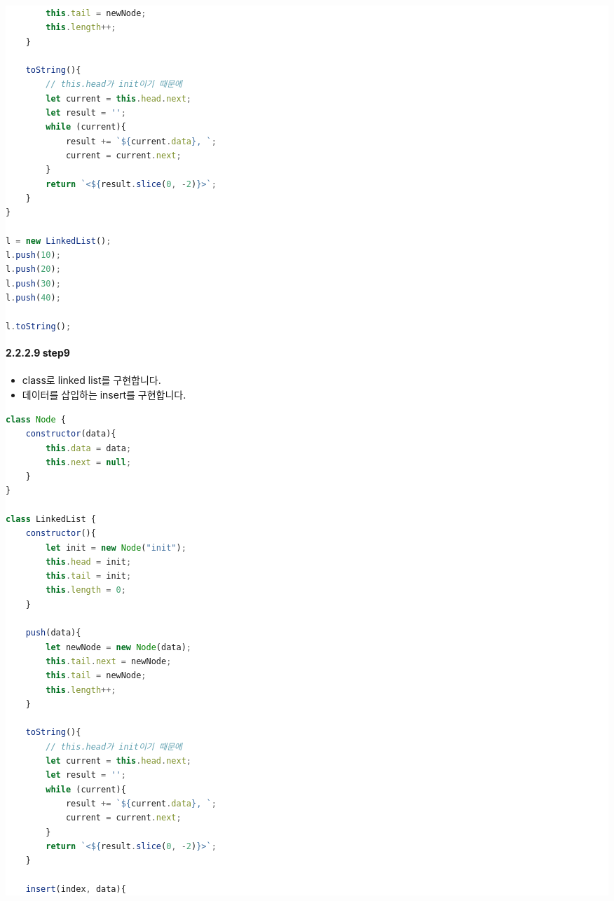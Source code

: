 ```js
        this.tail = newNode;
        this.length++;
    }

    toString(){
        // this.head가 init이기 때문에
        let current = this.head.next;
        let result = '';
        while (current){
            result += `${current.data}, `;
            current = current.next;
        }
        return `<${result.slice(0, -2)}>`;
    }
}

l = new LinkedList();
l.push(10);
l.push(20);
l.push(30);
l.push(40);

l.toString();
```

#### 2.2.2.9 step9
* class로 linked list를 구현합니다.
* 데이터를 삽입하는 insert를 구현합니다.
```js
class Node {
    constructor(data){
        this.data = data;
        this.next = null;
    }
}

class LinkedList {
    constructor(){
        let init = new Node("init");
        this.head = init;
        this.tail = init;
        this.length = 0;
    }

    push(data){
        let newNode = new Node(data);
        this.tail.next = newNode;
        this.tail = newNode;
        this.length++;
    }

    toString(){
        // this.head가 init이기 때문에
        let current = this.head.next;
        let result = '';
        while (current){
            result += `${current.data}, `;
            current = current.next;
        }
        return `<${result.slice(0, -2)}>`;
    }

    insert(index, data){
```